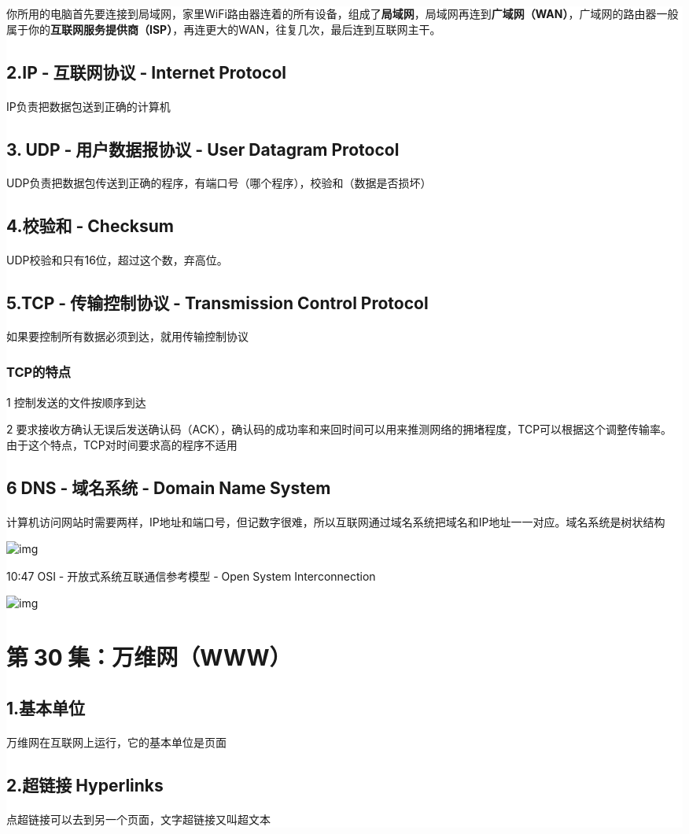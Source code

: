 你所用的电脑首先要连接到局域网，家里WiFi路由器连着的所有设备，组成了**局域网**，局域网再连到**广域网（WAN）**，广域网的路由器一般属于你的**互联网服务提供商（ISP）**，再连更大的WAN，往复几次，最后连到互联网主干。

## 2.IP - 互联网协议 - Internet Protocol

IP负责把数据包送到正确的计算机

## 3. UDP - 用户数据报协议 - User Datagram Protocol

UDP负责把数据包传送到正确的程序，有端口号（哪个程序），校验和（数据是否损坏）

## 4.校验和 - Checksum

UDP校验和只有16位，超过这个数，弃高位。

## 5.TCP - 传输控制协议 - Transmission Control Protocol

如果要控制所有数据必须到达，就用传输控制协议

### TCP的特点

1 控制发送的文件按顺序到达

2 要求接收方确认无误后发送确认码（ACK），确认码的成功率和来回时间可以用来推测网络的拥堵程度，TCP可以根据这个调整传输率。由于这个特点，TCP对时间要求高的程序不适用

## 6 DNS - 域名系统 - Domain Name System

计算机访问网站时需要两样，IP地址和端口号，但记数字很难，所以互联网通过域名系统把域名和IP地址一一对应。域名系统是树状结构

![img](https://uploader.shimo.im/f/FCIyLhtvPZsSZzCA.PNG!thumbnail)





10:47 OSI - 开放式系统互联通信参考模型 - Open System Interconnection

![img](https://uploader.shimo.im/f/FOLq1XgUBomAvLQu.PNG!thumbnail)







# 第 30 集：万维网（WWW）

## 1.基本单位

万维网在互联网上运行，它的基本单位是页面

## 2.超链接 Hyperlinks

点超链接可以去到另一个页面，文字超链接又叫超文本
